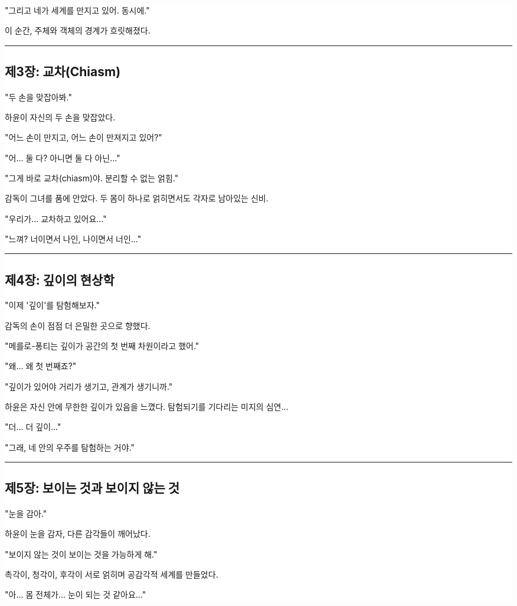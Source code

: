"그리고 네가 세계를 만지고 있어. 동시에."

이 순간, 주체와 객체의 경계가 흐릿해졌다.

---

## 제3장: 교차(Chiasm)

"두 손을 맞잡아봐."

하윤이 자신의 두 손을 맞잡았다.

"어느 손이 만지고, 어느 손이 만져지고 있어?"

"어... 둘 다? 아니면 둘 다 아닌..."

"그게 바로 교차(chiasm)야. 분리할 수 없는 얽힘."

감독이 그녀를 품에 안았다.
두 몸이 하나로 얽히면서도 각자로 남아있는 신비.

"우리가... 교차하고 있어요..."

"느껴? 너이면서 나인, 나이면서 너인..."

---

## 제4장: 깊이의 현상학

"이제 '깊이'를 탐험해보자."

감독의 손이 점점 더 은밀한 곳으로 향했다.

"메를로-퐁티는 깊이가 공간의 첫 번째 차원이라고 했어."

"왜... 왜 첫 번째죠?"

"깊이가 있어야 거리가 생기고, 관계가 생기니까."

하윤은 자신 안에 무한한 깊이가 있음을 느꼈다.
탐험되기를 기다리는 미지의 심연...

"더... 더 깊이..."

"그래, 네 안의 우주를 탐험하는 거야."

---

## 제5장: 보이는 것과 보이지 않는 것

"눈을 감아."

하윤이 눈을 감자, 다른 감각들이 깨어났다.

"보이지 않는 것이 보이는 것을 가능하게 해."

촉각이, 청각이, 후각이 서로 얽히며 공감각적 세계를 만들었다.

"아... 몸 전체가... 눈이 되는 것 같아요..."
